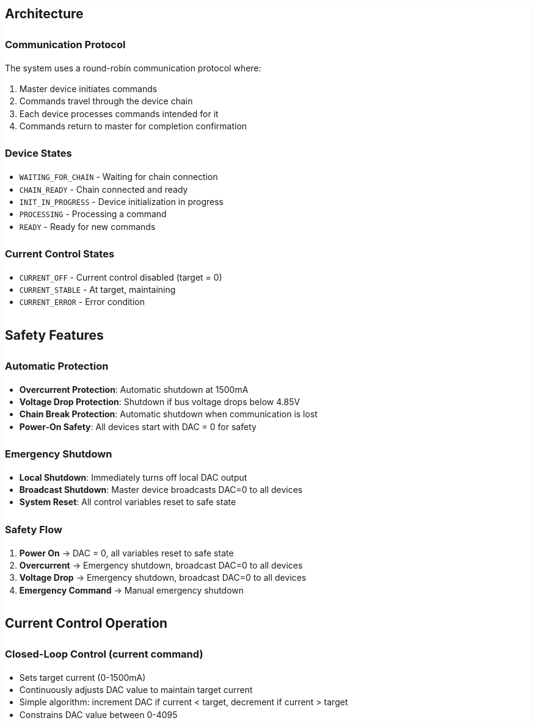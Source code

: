 ## Architecture

### Communication Protocol
The system uses a round-robin communication protocol where:
1. Master device initiates commands
2. Commands travel through the device chain
3. Each device processes commands intended for it
4. Commands return to master for completion confirmation

### Device States
- `WAITING_FOR_CHAIN` - Waiting for chain connection
- `CHAIN_READY` - Chain connected and ready
- `INIT_IN_PROGRESS` - Device initialization in progress
- `PROCESSING` - Processing a command
- `READY` - Ready for new commands

### Current Control States
- `CURRENT_OFF` - Current control disabled (target = 0)
- `CURRENT_STABLE` - At target, maintaining
- `CURRENT_ERROR` - Error condition

## Safety Features

### Automatic Protection
- **Overcurrent Protection**: Automatic shutdown at 1500mA
- **Voltage Drop Protection**: Shutdown if bus voltage drops below 4.85V
- **Chain Break Protection**: Automatic shutdown when communication is lost
- **Power-On Safety**: All devices start with DAC = 0 for safety

### Emergency Shutdown
- **Local Shutdown**: Immediately turns off local DAC output
- **Broadcast Shutdown**: Master device broadcasts DAC=0 to all devices
- **System Reset**: All control variables reset to safe state

### Safety Flow
1. **Power On** → DAC = 0, all variables reset to safe state
3. **Overcurrent** → Emergency shutdown, broadcast DAC=0 to all devices  
4. **Voltage Drop** → Emergency shutdown, broadcast DAC=0 to all devices
5. **Emergency Command** → Manual emergency shutdown

## Current Control Operation

### Closed-Loop Control (current command)
- Sets target current (0-1500mA)
- Continuously adjusts DAC value to maintain target current
- Simple algorithm: increment DAC if current < target, decrement if current > target
- Constrains DAC value between 0-4095
